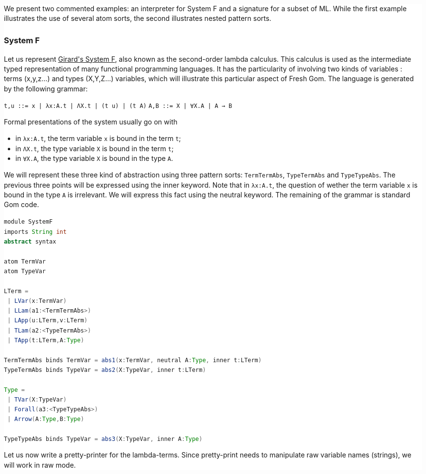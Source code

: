 We present two commented examples: an interpreter for System F and a signature for a subset of ML. While the first example illustrates the use of several atom sorts, the second illustrates nested pattern sorts.

### System F

Let us represent [Girard's System F](http://en.wikipedia.org/wiki/System_F), also known as the second-order lambda calculus. This calculus is used as the intermediate typed representation of many functional programming languages. It has the particularity of involving two kinds of variables : terms (x,y,z...) and types (X,Y,Z...) variables, which will illustrate this particular aspect of Fresh Gom. The language is generated by the following grammar:

`t,u ::= x | λx:A.t | ΛX.t | (t u) | (t A)`
`A,B ::= X | ∀X.A | A → B`

Formal presentations of the system usually go on with

-   in `λx:A.t`, the term variable `x` is bound in the term `t`;
-   in `ΛX.t`, the type variable `X` is bound in the term `t`;
-   in `∀X.A`, the type variable `X` is bound in the type `A`.

We will represent these three kind of abstraction using three pattern sorts: `TermTermAbs`, `TypeTermAbs` and `TypeTypeAbs`. The previous three points will be expressed using the inner keyword. Note that in `λx:A.t`, the question of wether the term variable `x` is bound in the type `A` is irrelevant. We will express this fact using the neutral keyword. The remaining of the grammar is standard Gom code.

``` java
module SystemF
imports String int
abstract syntax

atom TermVar
atom TypeVar

LTerm =
 | LVar(x:TermVar)
 | LLam(a1:<TermTermAbs>)
 | LApp(u:LTerm,v:LTerm)
 | TLam(a2:<TypeTermAbs>)
 | TApp(t:LTerm,A:Type)

TermTermAbs binds TermVar = abs1(x:TermVar, neutral A:Type, inner t:LTerm)
TypeTermAbs binds TypeVar = abs2(X:TypeVar, inner t:LTerm)

Type =
 | TVar(X:TypeVar)
 | Forall(a3:<TypeTypeAbs>)
 | Arrow(A:Type,B:Type)

TypeTypeAbs binds TypeVar = abs3(X:TypeVar, inner A:Type)
```

Let us now write a pretty-printer for the lambda-terms. Since pretty-print needs to manipulate raw variable names (strings), we will work in raw mode.
